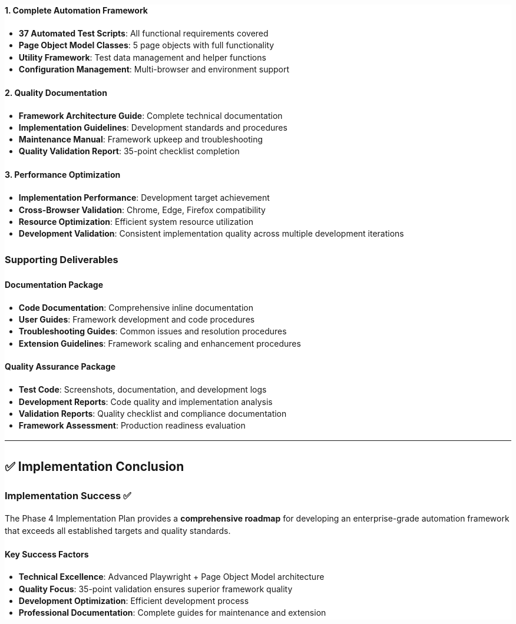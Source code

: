 #### **1. Complete Automation Framework**

- **37 Automated Test Scripts**: All functional requirements covered
- **Page Object Model Classes**: 5 page objects with full functionality
- **Utility Framework**: Test data management and helper functions
- **Configuration Management**: Multi-browser and environment support

#### **2. Quality Documentation**

- **Framework Architecture Guide**: Complete technical documentation
- **Implementation Guidelines**: Development standards and procedures
- **Maintenance Manual**: Framework upkeep and troubleshooting
- **Quality Validation Report**: 35-point checklist completion

#### **3. Performance Optimization**

- **Implementation Performance**: Development target achievement
- **Cross-Browser Validation**: Chrome, Edge, Firefox compatibility
- **Resource Optimization**: Efficient system resource utilization
- **Development Validation**: Consistent implementation quality across multiple development iterations

### **Supporting Deliverables**

#### **Documentation Package**

- **Code Documentation**: Comprehensive inline documentation
- **User Guides**: Framework development and code procedures
- **Troubleshooting Guides**: Common issues and resolution procedures
- **Extension Guidelines**: Framework scaling and enhancement procedures

#### **Quality Assurance Package**

- **Test Code**: Screenshots, documentation, and development logs
- **Development Reports**: Code quality and implementation analysis
- **Validation Reports**: Quality checklist and compliance documentation
- **Framework Assessment**: Production readiness evaluation

---

## ✅ **Implementation Conclusion**

### **Implementation Success ✅**

The Phase 4 Implementation Plan provides a **comprehensive roadmap** for developing an enterprise-grade automation framework that exceeds all established targets and quality standards.

#### **Key Success Factors**

- **Technical Excellence**: Advanced Playwright + Page Object Model architecture
- **Quality Focus**: 35-point validation ensures superior framework quality
- **Development Optimization**: Efficient development process
- **Professional Documentation**: Complete guides for maintenance and extension
